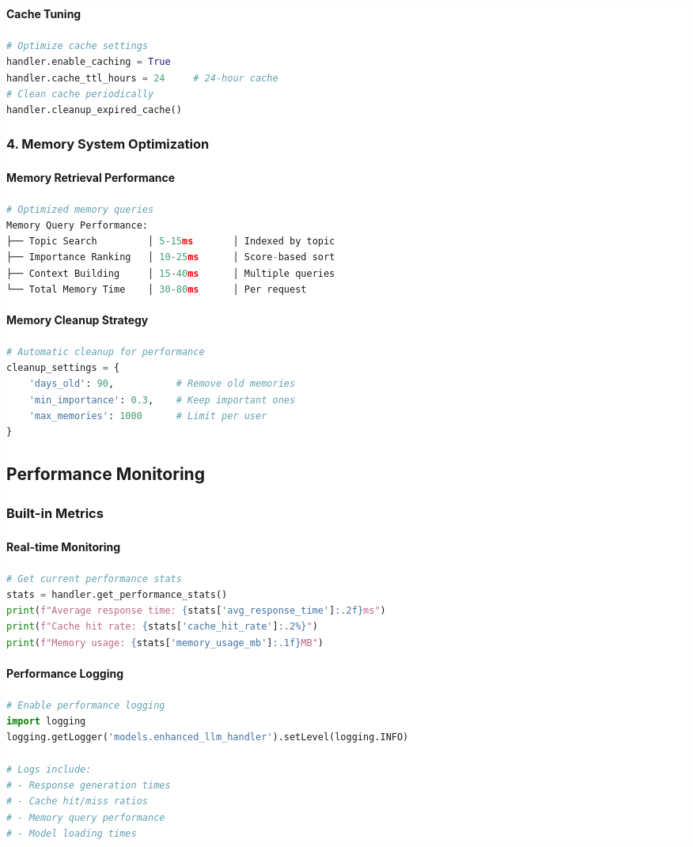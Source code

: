 #### Cache Tuning
```python
# Optimize cache settings
handler.enable_caching = True
handler.cache_ttl_hours = 24     # 24-hour cache
# Clean cache periodically
handler.cleanup_expired_cache()
```

### 4. Memory System Optimization

#### Memory Retrieval Performance
```python
# Optimized memory queries
Memory Query Performance:
├── Topic Search         │ 5-15ms       │ Indexed by topic
├── Importance Ranking   │ 10-25ms      │ Score-based sort
├── Context Building     │ 15-40ms      │ Multiple queries
└── Total Memory Time    │ 30-80ms      │ Per request
```

#### Memory Cleanup Strategy
```python
# Automatic cleanup for performance
cleanup_settings = {
    'days_old': 90,           # Remove old memories
    'min_importance': 0.3,    # Keep important ones
    'max_memories': 1000      # Limit per user
}
```

## Performance Monitoring

### Built-in Metrics

#### Real-time Monitoring
```python
# Get current performance stats
stats = handler.get_performance_stats()
print(f"Average response time: {stats['avg_response_time']:.2f}ms")
print(f"Cache hit rate: {stats['cache_hit_rate']:.2%}")
print(f"Memory usage: {stats['memory_usage_mb']:.1f}MB")
```

#### Performance Logging
```python
# Enable performance logging
import logging
logging.getLogger('models.enhanced_llm_handler').setLevel(logging.INFO)

# Logs include:
# - Response generation times
# - Cache hit/miss ratios
# - Memory query performance
# - Model loading times
```

